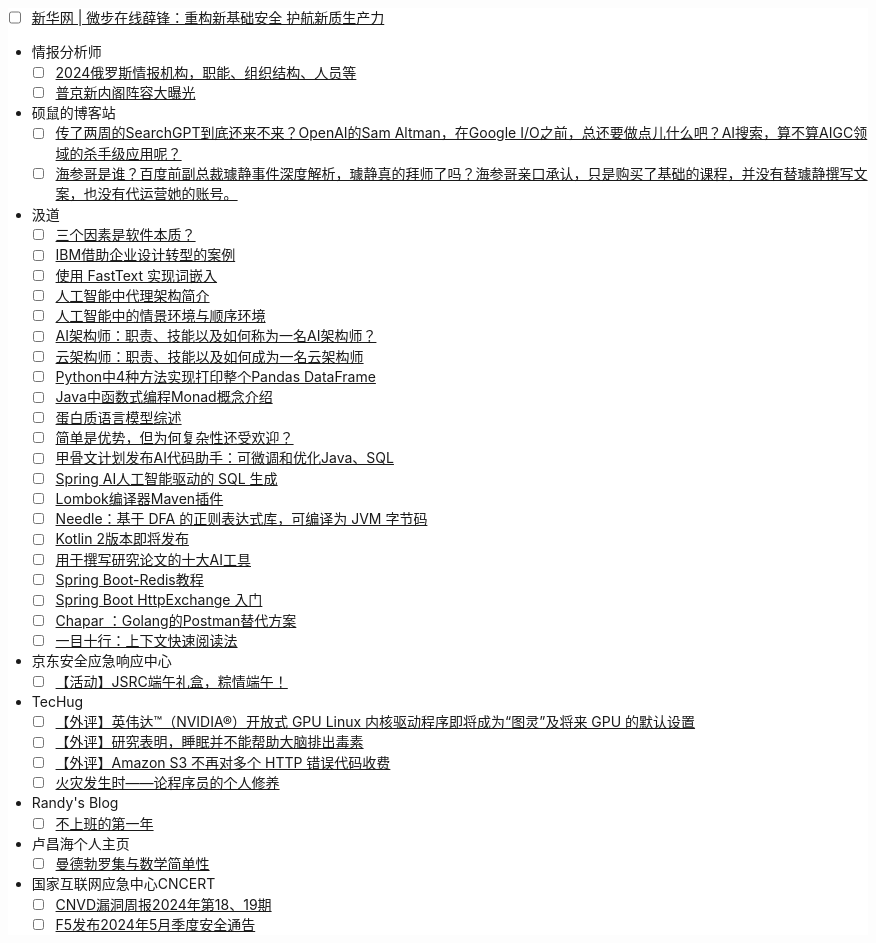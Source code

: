   - [ ] [新华网 | 微步在线薛锋：重构新基础安全 护航新质生产力](https://mp.weixin.qq.com/s?__biz=MzI5NjA0NjI5MQ==&mid=2650181316&idx=2&sn=381c62818d5508b11f4661f77a59ecdc&chksm=f4487578c33ffc6ebbefe111caa9215e9796a2056237e5b46e853263a0b81941d12ba6aad2f6&scene=58&subscene=0#rd)
- 情报分析师
  - [ ] [2024俄罗斯情报机构，职能、组织结构、人员等](https://mp.weixin.qq.com/s?__biz=MzA3Mjc1MTkwOA==&mid=2650549544&idx=1&sn=6920a75ebe50a84b9ad2d76b5c8e91c5&chksm=87110363b0668a7561f481c6679d2647330a211111862f9c974147355167303d53cfca2cbd7d&scene=58&subscene=0#rd)
  - [ ] [​普京新内阁阵容大曝光](https://mp.weixin.qq.com/s?__biz=MzA3Mjc1MTkwOA==&mid=2650549544&idx=2&sn=cafe8d0b6d40fe3c4718c40dc9e3dc13&chksm=87110363b0668a75abada7da7270d15b02f2f2f5b3ad482fba2a46a764ada8328a84654845a9&scene=58&subscene=0#rd)
- 硕鼠的博客站
  - [ ] [传了两周的SearchGPT到底还来不来？OpenAI的Sam Altman，在Google I/O之前，总还要做点儿什么吧？AI搜索，算不算AIGC领域的杀手级应用呢？](http://lukefan.com/2024/05/14/%e4%bc%a0%e4%ba%86%e4%b8%a4%e5%91%a8%e7%9a%84searchgpt%e5%88%b0%e5%ba%95%e8%bf%98%e6%9d%a5%e4%b8%8d%e6%9d%a5%ef%bc%9fopenai%e7%9a%84sam-altman%ef%bc%8c%e5%9c%a8google-i-o%e4%b9%8b%e5%89%8d%ef%bc%8c/)
  - [ ] [海参哥是谁？百度前副总裁璩静事件深度解析，璩静真的拜师了吗？海参哥亲口承认，只是购买了基础的课程，并没有替璩静撰写文案，也没有代运营她的账号。](http://lukefan.com/2024/05/14/%e6%b5%b7%e5%8f%82%e5%93%a5%e6%98%af%e8%b0%81%ef%bc%9f%e7%99%be%e5%ba%a6%e5%89%8d%e5%89%af%e6%80%bb%e8%a3%81%e7%92%a9%e9%9d%99%e4%ba%8b%e4%bb%b6%e6%b7%b1%e5%ba%a6%e8%a7%a3%e6%9e%90%ef%bc%8c%e7%92%a9/)
- 汲道
  - [ ] [三个因素是软件本质？](https://www.jdon.com/73687.html)
  - [ ] [IBM借助企业设计转型的案例](https://www.jdon.com/73686.html)
  - [ ] [使用 FastText 实现词嵌入](https://www.jdon.com/73685.html)
  - [ ] [人工智能中代理架构简介](https://www.jdon.com/73684.html)
  - [ ] [人工智能中的情景环境与顺序环境](https://www.jdon.com/73683.html)
  - [ ] [AI架构师：职责、技能以及如何称为一名AI架构师？](https://www.jdon.com/73682.html)
  - [ ] [云架构师：职责、技能以及如何成为一名云架构师](https://www.jdon.com/73681.html)
  - [ ] [Python中4种方法实现打印整个Pandas DataFrame](https://www.jdon.com/73680.html)
  - [ ] [Java中函数式编程Monad概念介绍](https://www.jdon.com/73679.html)
  - [ ] [蛋白质语言模型综述](https://www.jdon.com/73678.html)
  - [ ] [简单是优势，但为何复杂性还受欢迎？](https://www.jdon.com/73677.html)
  - [ ] [甲骨文计划发布AI代码助手：可微调和优化Java、SQL](https://www.jdon.com/73676.html)
  - [ ] [Spring AI人工智能驱动的 SQL 生成](https://www.jdon.com/73675.html)
  - [ ] [Lombok编译器Maven插件](https://www.jdon.com/73674.html)
  - [ ] [Needle：基于 DFA 的正则表达式库，可编译为 JVM 字节码](https://www.jdon.com/73673.html)
  - [ ] [Kotlin 2版本即将发布](https://www.jdon.com/73672.html)
  - [ ] [用于撰写研究论文的十大AI工具](https://www.jdon.com/73671.html)
  - [ ] [Spring Boot-Redis教程](https://www.jdon.com/73670.html)
  - [ ] [Spring Boot HttpExchange 入门](https://www.jdon.com/73669.html)
  - [ ] [Chapar ：Golang的Postman替代方案](https://www.jdon.com/73668.html)
  - [ ] [一目十行：上下文快速阅读法](https://www.jdon.com/73667.html)
- 京东安全应急响应中心
  - [ ] [【活动】JSRC端午礼盒，粽情端午！](https://mp.weixin.qq.com/s?__biz=MjM5OTk2MTMxOQ==&mid=2727836510&idx=1&sn=416ae52d72e83da9dcf6df12b7876831&chksm=8050acd6b72725c083221134460dd2680a2a91d98ab2909d8164a21987acf3ca5b0bc048be45&scene=58&subscene=0#rd)
- TecHug
  - [ ] [【外评】英伟达™（NVIDIA®）开放式 GPU Linux 内核驱动程序即将成为“图灵”及将来 GPU 的默认设置](https://www.techug.com/post/nvidias-open-gpu-linux-kernel-driver-will-soon-be-the-default-for-turing-newer-gpus/)
  - [ ] [【外评】研究表明，睡眠并不能帮助大脑排出毒素](https://www.techug.com/post/sleep-does-not-help-brain-wash-out-toxins-study-suggests/)
  - [ ] [【外评】Amazon S3 不再对多个 HTTP 错误代码收费](https://www.techug.com/post/amazon-s3-will-no-longer-charge-for-several-http-error-codes/)
  - [ ] [火灾发生时——论程序员的个人修养](https://www.techug.com/post/in-case-of-fire/)
- Randy's Blog
  - [ ] [不上班的第一年](https://lutaonan.com/blog/a-year-off-work/)
- 卢昌海个人主页
  - [ ] [曼德勃罗集与数学简单性](https://www.youtube.com/shorts/Qje40Io_1mM)
- 国家互联网应急中心CNCERT
  - [ ] [CNVD漏洞周报2024年第18、19期](https://mp.weixin.qq.com/s?__biz=MzIwNDk0MDgxMw==&mid=2247499136&idx=1&sn=52d1b3d5cb063b52aff5fa8adb5eaff1&chksm=973acee2a04d47f4b7e4fc3d673cebc3daa814c67f07a9ce807cd5ca67855d8b63cac51460d6&scene=58&subscene=0#rd)
  - [ ] [F5发布2024年5月季度安全通告](https://mp.weixin.qq.com/s?__biz=MzIwNDk0MDgxMw==&mid=2247499136&idx=2&sn=5c28e46eb91cdcf8e5125b18c908c260&chksm=973acee2a04d47f417a9a52571196ca10e828b989665bc6d326baa9d77590c422afb3e2197fd&scene=58&subscene=0#rd)